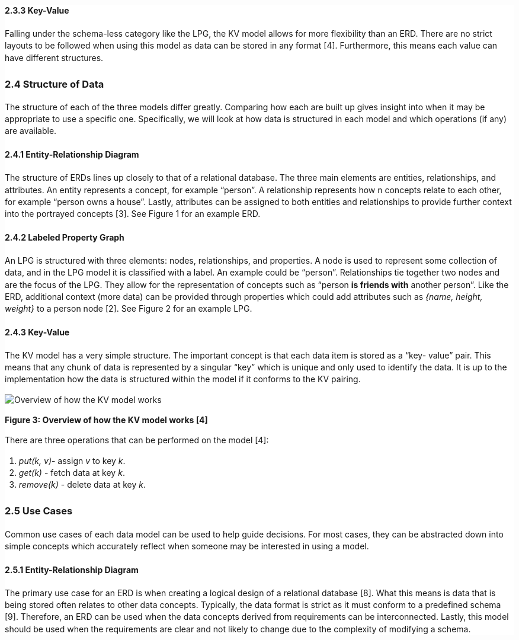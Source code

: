 #### 2.3.3 Key-Value

Falling under the schema-less category like the LPG, the KV model allows for more flexibility than an ERD. There are no strict layouts to be followed when using this model as data can be stored in any format [4]. Furthermore, this means each value can have different structures.

### 2.4 Structure of Data

The structure of each of the three models differ greatly. Comparing how each are built up gives insight into when it may be appropriate to use a specific one. Specifically, we will look at how data is structured in each model and which operations (if any) are available.

#### 2.4.1 Entity-Relationship Diagram

The structure of ERDs lines up closely to that of a relational database. The three main elements are entities, relationships, and attributes. An entity represents a concept, for example “person”. A relationship represents how n concepts relate to each other, for example “person owns a house”. Lastly, attributes can be assigned to both entities and relationships to provide further context into the portrayed concepts [3]. See Figure 1 for an example ERD.

#### 2.4.2 Labeled Property Graph

An LPG is structured with three elements: nodes, relationships, and properties. A node is used to represent some collection of data, and in the LPG model it is classified with a label. An example could be “person”. Relationships tie together two nodes and are the focus of the LPG. They allow for the representation of concepts such as “person **is friends with** another person”. Like the ERD, additional context (more data) can be provided through properties which could add attributes such as _{name, height, weight}_ to a person node [2]. See Figure 2 for an example LPG.

#### 2.4.3 Key-Value

The KV model has a very simple structure. The important concept is that each data item is stored as a “key- value” pair. This means that any chunk of data is represented by a singular “key” which is unique and only used to identify the data. It is up to the implementation how the data is structured within the model if it conforms to the KV pairing.

<img alt="Overview of how the KV model works" src="/comparing-popular-data-models/kv-model-overview.png">

**Figure 3: Overview of how the KV model works [4]**

There are three operations that can be performed on the model [4]:

1. _put(k, v)_- assign _v_ to key _k_.
2. _get(k)_ - fetch data at key _k_.
3. _remove(k)_ - delete data at key _k_.

### 2.5 Use Cases

Common use cases of each data model can be used to help guide decisions. For most cases, they can be abstracted down into simple concepts which accurately reflect when someone may be interested in using a model.

#### 2.5.1 Entity-Relationship Diagram

The primary use case for an ERD is when creating a logical design of a relational database [8]. What this means is data that is being stored often relates to other data concepts. Typically, the data format is strict as it must conform to a predefined schema [9]. Therefore, an ERD can be used when the data concepts derived from requirements can be interconnected. Lastly, this model should be used when the requirements are clear and not likely to change due to the complexity of modifying a schema.
